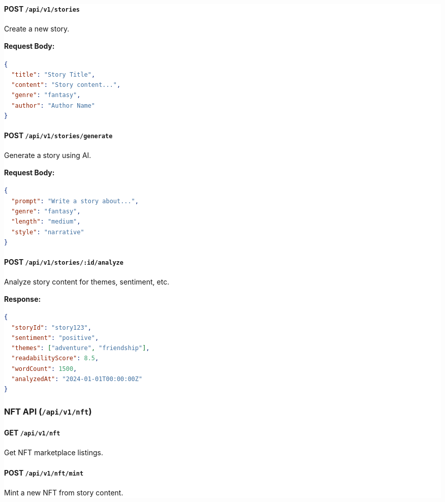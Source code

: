 #### POST `/api/v1/stories`

Create a new story.

**Request Body:**

```json
{
  "title": "Story Title",
  "content": "Story content...",
  "genre": "fantasy",
  "author": "Author Name"
}
```

#### POST `/api/v1/stories/generate`

Generate a story using AI.

**Request Body:**

```json
{
  "prompt": "Write a story about...",
  "genre": "fantasy",
  "length": "medium",
  "style": "narrative"
}
```

#### POST `/api/v1/stories/:id/analyze`

Analyze story content for themes, sentiment, etc.

**Response:**

```json
{
  "storyId": "story123",
  "sentiment": "positive",
  "themes": ["adventure", "friendship"],
  "readabilityScore": 8.5,
  "wordCount": 1500,
  "analyzedAt": "2024-01-01T00:00:00Z"
}
```

### NFT API (`/api/v1/nft`)

#### GET `/api/v1/nft`

Get NFT marketplace listings.

#### POST `/api/v1/nft/mint`

Mint a new NFT from story content.
